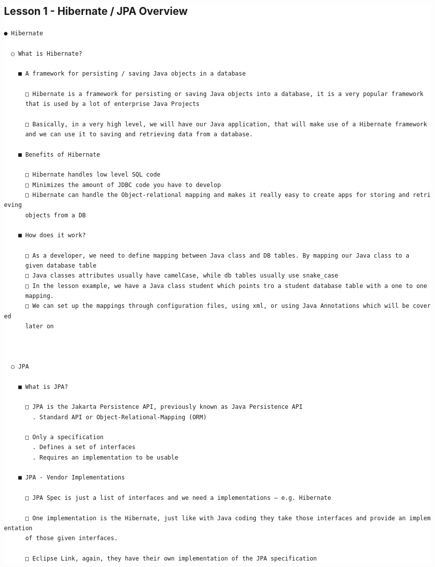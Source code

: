   ## Lesson 1 - Hibernate / JPA Overview
    
    ● Hibernate

      ○ What is Hibernate? 

        ■ A framework for persisting / saving Java objects in a database

          □ Hibernate is a framework for persisting or saving Java objects into a database, it is a very popular framework
          that is used by a lot of enterprise Java Projects

          □ Basically, in a very high level, we will have our Java application, that will make use of a Hibernate framework
          and we can use it to saving and retrieving data from a database.

        ■ Benefits of Hibernate

          □ Hibernate handles low level SQL code
          □ Minimizes the amount of JDBC code you have to develop
          □ Hibernate can handle the Object-relational mapping and makes it really easy to create apps for storing and retrieving
          objects from a DB 

        ■ How does it work?

          □ As a developer, we need to define mapping between Java class and DB tables. By mapping our Java class to a
          given database table
          □ Java classes attributes usually have camelCase, while db tables usually use snake_case
          □ In the lesson example, we have a Java class student which points tro a student database table with a one to one
          mapping.
          □ We can set up the mappings through configuration files, using xml, or using Java Annotations which will be covered
          later on



      ○ JPA
        
        ■ What is JPA? 

          □ JPA is the Jakarta Persistence API, previously known as Java Persistence API
            . Standard API or Object-Relational-Mapping (ORM)
          
          □ Only a specification
            . Defines a set of interfaces
            . Requires an implementation to be usable

        ■ JPA - Vendor Implementations

          □ JPA Spec is just a list of interfaces and we need a implementations — e.g. Hibernate

          □ One implementation is the Hibernate, just like with Java coding they take those interfaces and provide an implementation
          of those given interfaces.

          □ Eclipse Link, again, they have their own implementation of the JPA specification
